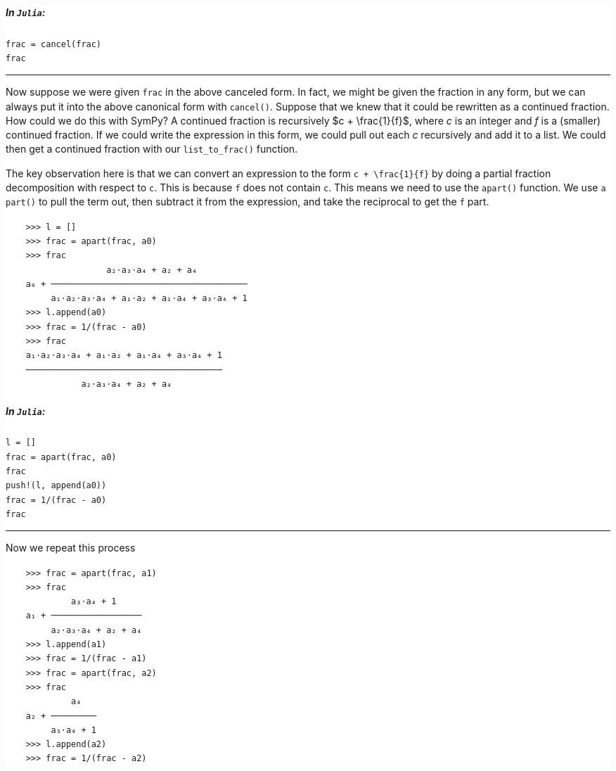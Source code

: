##### In `Julia`:

```
frac = cancel(frac)
frac
```

----
Now suppose we were given `frac` in the above canceled form. In fact, we
might be given the fraction in any form, but we can always put it into the
above canonical form with `cancel()`.  Suppose that we knew that it could be
rewritten as a continued fraction.  How could we do this with SymPy?  A
continued fraction is recursively $c + \frac{1}{f}$, where $c$ is an integer
and $f$ is a (smaller) continued fraction.  If we could write the expression
in this form, we could pull out each $c$ recursively and add it to a list.  We
could then get a continued fraction with our `list_to_frac()` function.

The key observation here is that we can convert an expression to the form `c +
\frac{1}{f}` by doing a partial fraction decomposition with respect to
`c`. This is because `f` does not contain `c`.  This means we need to use the
`apart()` function.  We use `apart()` to pull the term out, then subtract
it from the expression, and take the reciprocal to get the `f` part.

```verbatim
    >>> l = []
    >>> frac = apart(frac, a0)
    >>> frac
                    a₂⋅a₃⋅a₄ + a₂ + a₄
    a₀ + ───────────────────────────────────────
         a₁⋅a₂⋅a₃⋅a₄ + a₁⋅a₂ + a₁⋅a₄ + a₃⋅a₄ + 1
    >>> l.append(a0)
    >>> frac = 1/(frac - a0)
    >>> frac
    a₁⋅a₂⋅a₃⋅a₄ + a₁⋅a₂ + a₁⋅a₄ + a₃⋅a₄ + 1
    ───────────────────────────────────────
               a₂⋅a₃⋅a₄ + a₂ + a₄
```

##### In `Julia`:

```
l = []
frac = apart(frac, a0)
frac
push!(l, append(a0))
frac = 1/(frac - a0)
frac
```

----

Now we repeat this process

```verbatim
    >>> frac = apart(frac, a1)
    >>> frac
             a₃⋅a₄ + 1
    a₁ + ──────────────────
         a₂⋅a₃⋅a₄ + a₂ + a₄
    >>> l.append(a1)
    >>> frac = 1/(frac - a1)
    >>> frac = apart(frac, a2)
    >>> frac
             a₄
    a₂ + ─────────
         a₃⋅a₄ + 1
    >>> l.append(a2)
    >>> frac = 1/(frac - a2)
```